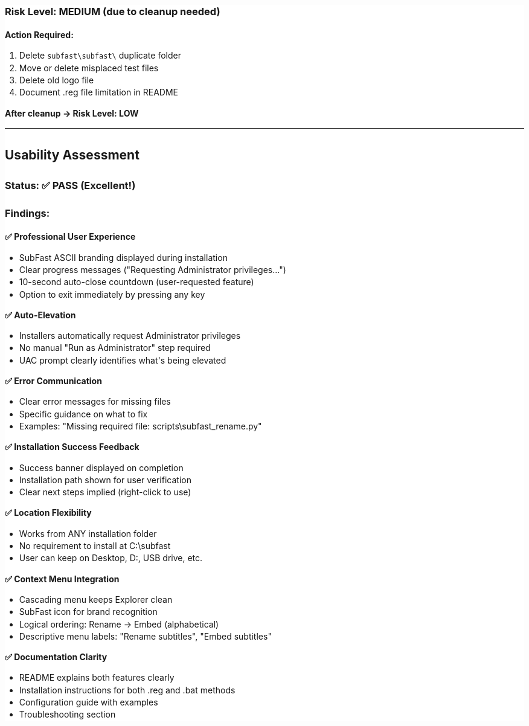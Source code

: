 ### Risk Level: **MEDIUM** (due to cleanup needed)

**Action Required:**
1. Delete `subfast\subfast\` duplicate folder
2. Move or delete misplaced test files
3. Delete old logo file
4. Document .reg file limitation in README

**After cleanup → Risk Level: LOW**

---

## Usability Assessment

### Status: ✅ PASS (Excellent!)

### Findings:

**✅ Professional User Experience**
- SubFast ASCII branding displayed during installation
- Clear progress messages ("Requesting Administrator privileges...")
- 10-second auto-close countdown (user-requested feature)
- Option to exit immediately by pressing any key

**✅ Auto-Elevation**
- Installers automatically request Administrator privileges
- No manual "Run as Administrator" step required
- UAC prompt clearly identifies what's being elevated

**✅ Error Communication**
- Clear error messages for missing files
- Specific guidance on what to fix
- Examples: "Missing required file: scripts\subfast_rename.py"

**✅ Installation Success Feedback**
- Success banner displayed on completion
- Installation path shown for user verification
- Clear next steps implied (right-click to use)

**✅ Location Flexibility**
- Works from ANY installation folder
- No requirement to install at C:\subfast
- User can keep on Desktop, D:\, USB drive, etc.

**✅ Context Menu Integration**
- Cascading menu keeps Explorer clean
- SubFast icon for brand recognition
- Logical ordering: Rename → Embed (alphabetical)
- Descriptive menu labels: "Rename subtitles", "Embed subtitles"

**✅ Documentation Clarity**
- README explains both features clearly
- Installation instructions for both .reg and .bat methods
- Configuration guide with examples
- Troubleshooting section
